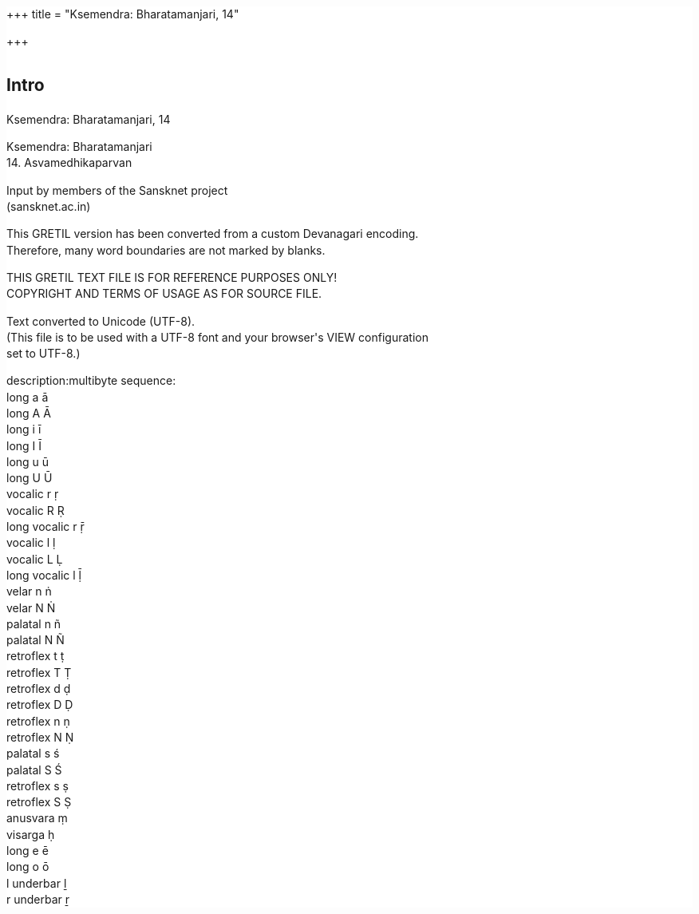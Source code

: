 +++
title = "Ksemendra: Bharatamanjari, 14"

+++


## Intro
  
  
  
  
Ksemendra: Bharatamanjari, 14  
  
  
  
  
Ksemendra: Bharatamanjari  
14. Asvamedhikaparvan  
  
  
Input by members of the Sansknet project  
(sansknet.ac.in)  
  
  
  
This GRETIL version has been converted from a custom Devanagari encoding.  
Therefore, many word boundaries are not marked by blanks.  
  
  
  
  
THIS GRETIL TEXT FILE IS FOR REFERENCE PURPOSES ONLY!  
COPYRIGHT AND TERMS OF USAGE AS FOR SOURCE FILE.  
  
Text converted to Unicode (UTF-8).  
(This file is to be used with a UTF-8 font and your browser's VIEW configuration  
set to UTF-8.)  
  
  
  
description:multibyte sequence:  
long a  ā     
long A  Ā     
long i  ī     
long I  Ī     
long u  ū     
long U  Ū     
vocalic r  ṛ    
vocalic R  Ṛ    
long vocalic r  ṝ    
vocalic l  ḷ    
vocalic L  Ḷ    
long vocalic l  ḹ    
velar n  ṅ    
velar N  Ṅ    
palatal n  ñ     
palatal N  Ñ     
retroflex t  ṭ    
retroflex T  Ṭ    
retroflex d  ḍ    
retroflex D  Ḍ    
retroflex n  ṇ    
retroflex N  Ṇ    
palatal s  ś     
palatal S  Ś     
retroflex s  ṣ    
retroflex S  Ṣ    
anusvara  ṃ    
visarga  ḥ    
long e  ē     
long o  ō     
l underbar  ḻ    
r underbar  ṟ    